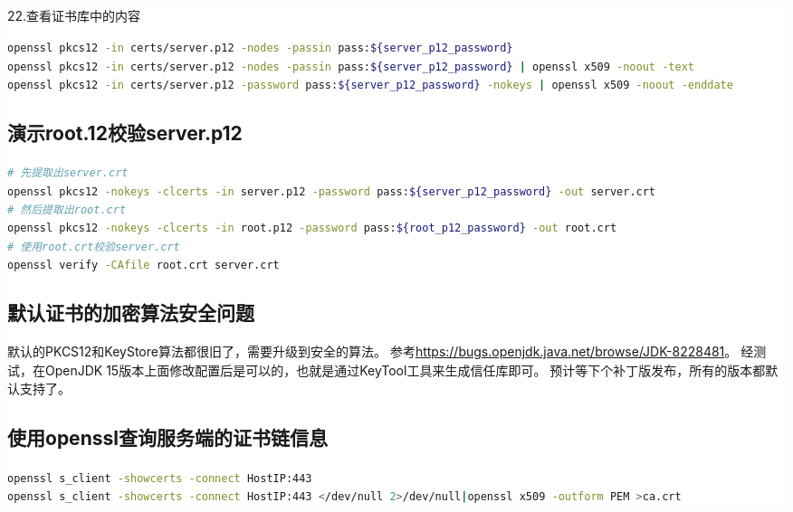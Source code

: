 22.查看证书库中的内容

```bash
openssl pkcs12 -in certs/server.p12 -nodes -passin pass:${server_p12_password}
openssl pkcs12 -in certs/server.p12 -nodes -passin pass:${server_p12_password} | openssl x509 -noout -text
openssl pkcs12 -in certs/server.p12 -password pass:${server_p12_password} -nokeys | openssl x509 -noout -enddate
```

## 演示root.12校验server.p12

```bash
# 先提取出server.crt
openssl pkcs12 -nokeys -clcerts -in server.p12 -password pass:${server_p12_password} -out server.crt
# 然后提取出root.crt
openssl pkcs12 -nokeys -clcerts -in root.p12 -password pass:${root_p12_password} -out root.crt
# 使用root.crt校验server.crt
openssl verify -CAfile root.crt server.crt
```

## 默认证书的加密算法安全问题

默认的PKCS12和KeyStore算法都很旧了，需要升级到安全的算法。 参考<https://bugs.openjdk.java.net/browse/JDK-8228481>。 经测试，在OpenJDK
15版本上面修改配置后是可以的，也就是通过KeyTool工具来生成信任库即可。 预计等下个补丁版发布，所有的版本都默认支持了。

## 使用openssl查询服务端的证书链信息

```bash
openssl s_client -showcerts -connect HostIP:443
openssl s_client -showcerts -connect HostIP:443 </dev/null 2>/dev/null|openssl x509 -outform PEM >ca.crt
```

